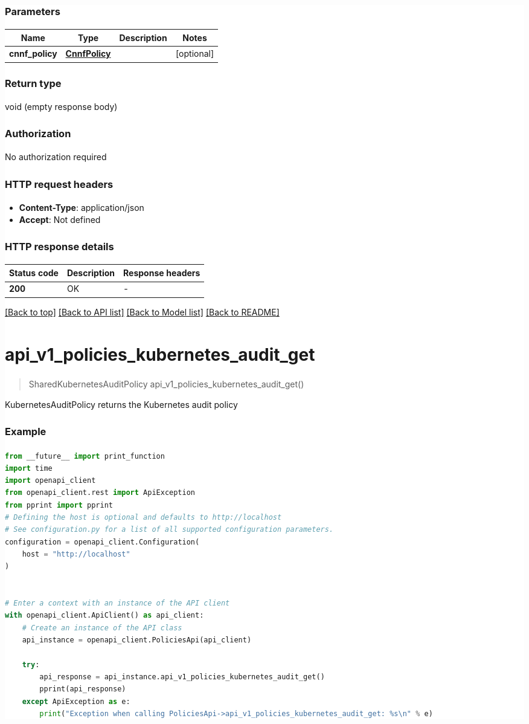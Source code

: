 ### Parameters

Name | Type | Description  | Notes
------------- | ------------- | ------------- | -------------
 **cnnf_policy** | [**CnnfPolicy**](CnnfPolicy.md)|  | [optional] 

### Return type

void (empty response body)

### Authorization

No authorization required

### HTTP request headers

 - **Content-Type**: application/json
 - **Accept**: Not defined

### HTTP response details
| Status code | Description | Response headers |
|-------------|-------------|------------------|
**200** | OK |  -  |

[[Back to top]](#) [[Back to API list]](../README.md#documentation-for-api-endpoints) [[Back to Model list]](../README.md#documentation-for-models) [[Back to README]](../README.md)

# **api_v1_policies_kubernetes_audit_get**
> SharedKubernetesAuditPolicy api_v1_policies_kubernetes_audit_get()



KubernetesAuditPolicy returns the Kubernetes audit policy 

### Example

```python
from __future__ import print_function
import time
import openapi_client
from openapi_client.rest import ApiException
from pprint import pprint
# Defining the host is optional and defaults to http://localhost
# See configuration.py for a list of all supported configuration parameters.
configuration = openapi_client.Configuration(
    host = "http://localhost"
)


# Enter a context with an instance of the API client
with openapi_client.ApiClient() as api_client:
    # Create an instance of the API class
    api_instance = openapi_client.PoliciesApi(api_client)
    
    try:
        api_response = api_instance.api_v1_policies_kubernetes_audit_get()
        pprint(api_response)
    except ApiException as e:
        print("Exception when calling PoliciesApi->api_v1_policies_kubernetes_audit_get: %s\n" % e)
```

